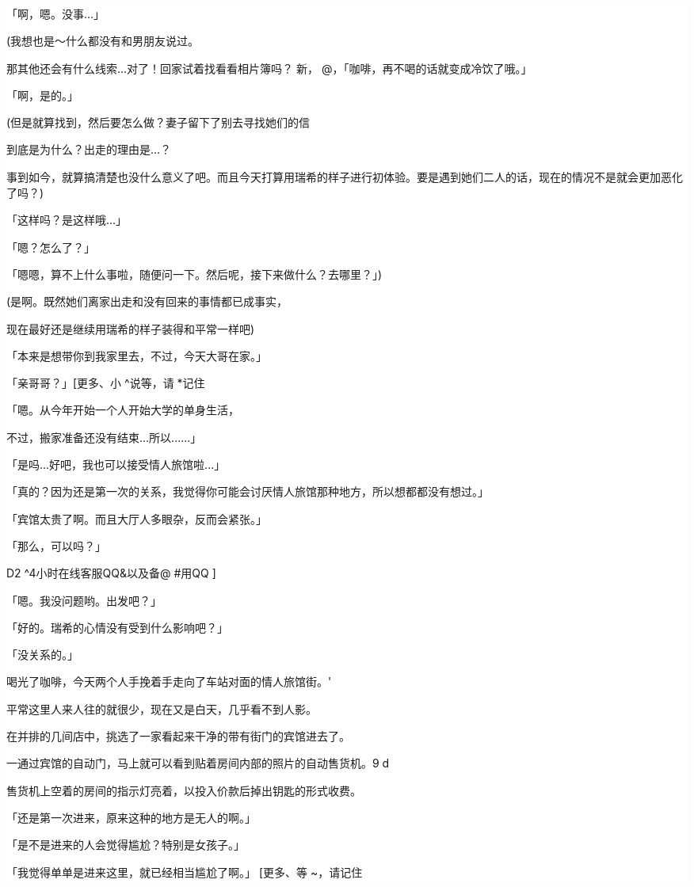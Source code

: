 「啊，嗯。没事...」

(我想也是～什么都没有和男朋友说过。

那其他还会有什么线索...对了！回家试着找看看相片簿吗？
新， @，「咖啡，再不喝的话就变成冷饮了哦。」

「啊，是的。」

(但是就算找到，然后要怎么做？妻子留下了别去寻找她们的信

到底是为什么？出走的理由是...？

事到如今，就算搞清楚也没什么意义了吧。而且今天打算用瑞希的样子进行初体验。要是遇到她们二人的话，现在的情况不是就会更加恶化了吗？)

「这样吗？是这样哦...」

「嗯？怎么了？」

「嗯嗯，算不上什么事啦，随便问一下。然后呢，接下来做什么？去哪里？」)

(是啊。既然她们离家出走和没有回来的事情都已成事实，

现在最好还是继续用瑞希的样子装得和平常一样吧)

「本来是想带你到我家里去，不过，今天大哥在家。」

「亲哥哥？」[更多、小 ^说等，请 *记住

「嗯。从今年开始一个人开始大学的单身生活，

不过，搬家准备还没有结束...所以......」

「是吗...好吧，我也可以接受情人旅馆啦...」

「真的？因为还是第一次的关系，我觉得你可能会讨厌情人旅馆那种地方，所以想都都没有想过。」

「宾馆太贵了啊。而且大厅人多眼杂，反而会紧张。」

「那么，可以吗？」

D2 ^4小时在线客服QQ&以及备@ #用QQ ]

「嗯。我没问题哟。出发吧？」

「好的。瑞希的心情没有受到什么影响吧？」

「没关系的。」

喝光了咖啡，今天两个人手挽着手走向了车站对面的情人旅馆街。'

平常这里人来人往的就很少，现在又是白天，几乎看不到人影。

在并排的几间店中，挑选了一家看起来干净的带有街门的宾馆进去了。

一通过宾馆的自动门，马上就可以看到贴着房间内部的照片的自动售货机。9 d

售货机上空着的房间的指示灯亮着，以投入价款后掉出钥匙的形式收费。

「还是第一次进来，原来这种的地方是无人的啊。」

「是不是进来的人会觉得尴尬？特别是女孩子。」

「我觉得单单是进来这里，就已经相当尴尬了啊。」 [更多、等 ~，请记住
